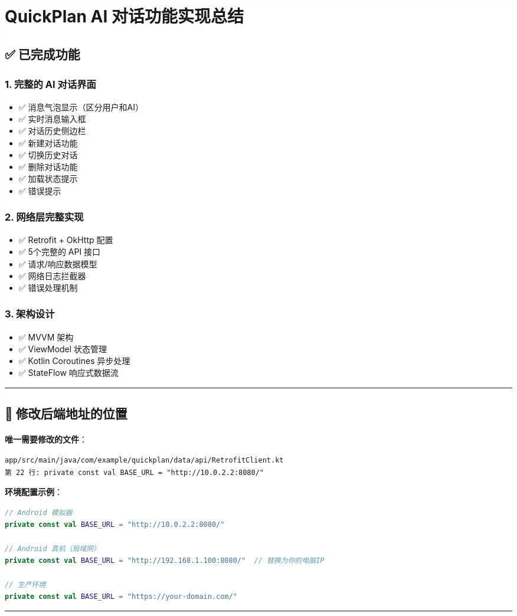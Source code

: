 # QuickPlan AI 对话功能实现总结

## ✅ 已完成功能

### 1. 完整的 AI 对话界面
- ✅ 消息气泡显示（区分用户和AI）
- ✅ 实时消息输入框
- ✅ 对话历史侧边栏
- ✅ 新建对话功能
- ✅ 切换历史对话
- ✅ 删除对话功能
- ✅ 加载状态提示
- ✅ 错误提示

### 2. 网络层完整实现
- ✅ Retrofit + OkHttp 配置
- ✅ 5个完整的 API 接口
- ✅ 请求/响应数据模型
- ✅ 网络日志拦截器
- ✅ 错误处理机制

### 3. 架构设计
- ✅ MVVM 架构
- ✅ ViewModel 状态管理
- ✅ Kotlin Coroutines 异步处理
- ✅ StateFlow 响应式数据流

---

## 📍 修改后端地址的位置

**唯一需要修改的文件**：
```
app/src/main/java/com/example/quickplan/data/api/RetrofitClient.kt
第 22 行: private const val BASE_URL = "http://10.0.2.2:8080/"
```

**环境配置示例**：
```kotlin
// Android 模拟器
private const val BASE_URL = "http://10.0.2.2:8080/"

// Android 真机（局域网）
private const val BASE_URL = "http://192.168.1.100:8080/"  // 替换为你的电脑IP

// 生产环境
private const val BASE_URL = "https://your-domain.com/"
```

---
